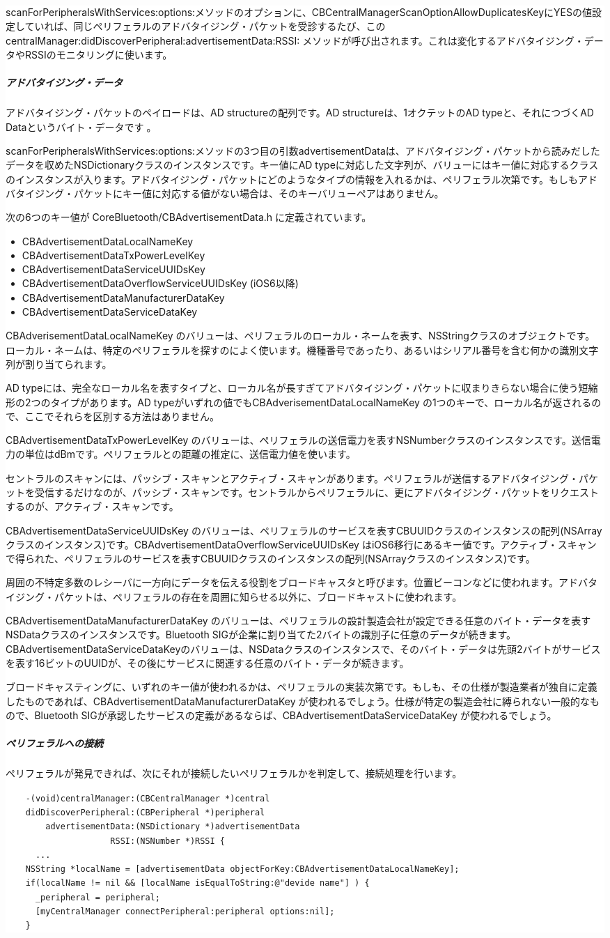 scanForPeripheralsWithServices:options:メソッドのオプションに、CBCentralManagerScanOptionAllowDuplicatesKeyにYESの値設定していれば、同じペリフェラルのアドバタイジング・パケットを受診するたび、このcentralManager:didDiscoverPeripheral:advertisementData:RSSI: メソッドが呼び出されます。これは変化するアドバタイジング・データやRSSIのモニタリングに使います。

##### アドバタイジング・データ

アドバタイジング・パケットのペイロードは、AD structureの配列です。AD structureは、1オクテットのAD typeと、それにつづくAD Dataというバイト・データです 。

scanForPeripheralsWithServices:options:メソッドの3つ目の引数advertisementDataは、アドバタイジング・パケットから読みだしたデータを収めたNSDictionaryクラスのインスタンスです。キー値にAD typeに対応した文字列が、バリューにはキー値に対応するクラスのインスタンスが入ります。アドバタイジング・パケットにどのようなタイプの情報を入れるかは、ペリフェラル次第です。もしもアドバタイジング・パケットにキー値に対応する値がない場合は、そのキーバリューペアはありません。


次の6つのキー値が CoreBluetooth/CBAdvertisementData.h に定義されています。

- CBAdvertisementDataLocalNameKey
- CBAdvertisementDataTxPowerLevelKey
- CBAdvertisementDataServiceUUIDsKey
- CBAdvertisementDataOverflowServiceUUIDsKey (iOS6以降)
- CBAdvertisementDataManufacturerDataKey
- CBAdvertisementDataServiceDataKey

CBAdverisementDataLocalNameKey のバリューは、ペリフェラルのローカル・ネームを表す、NSStringクラスのオブジェクトです。ローカル・ネームは、特定のペリフェラルを探すのによく使います。機種番号であったり、あるいはシリアル番号を含む何かの識別文字列が割り当てられます。

AD typeには、完全なローカル名を表すタイプと、ローカル名が長すぎてアドバタイジング・パケットに収まりきらない場合に使う短縮形の2つのタイプがあります。AD typeがいずれの値でもCBAdverisementDataLocalNameKey の1つのキーで、ローカル名が返されるので、ここでそれらを区別する方法はありません。

CBAdvertisementDataTxPowerLevelKey のバリューは、ペリフェラルの送信電力を表すNSNumberクラスのインスタンスです。送信電力の単位はdBmです。ペリフェラルとの距離の推定に、送信電力値を使います。

セントラルのスキャンには、パッシブ・スキャンとアクティブ・スキャンがあります。ペリフェラルが送信するアドバタイジング・パケットを受信するだけなのが、パッシブ・スキャンです。セントラルからペリフェラルに、更にアドバタイジング・パケットをリクエストするのが、アクティブ・スキャンです。

CBAdvertisementDataServiceUUIDsKey のバリューは、ペリフェラルのサービスを表すCBUUIDクラスのインスタンスの配列(NSArrayクラスのインスタンス)です。CBAdvertisementDataOverflowServiceUUIDsKey はiOS6移行にあるキー値です。アクティブ・スキャンで得られた、ペリフェラルのサービスを表すCBUUIDクラスのインスタンスの配列(NSArrayクラスのインスタンス)です。

周囲の不特定多数のレシーバに一方向にデータを伝える役割をブロードキャスタと呼びます。位置ビーコンなどに使われます。アドバタイジング・パケットは、ペリフェラルの存在を周囲に知らせる以外に、ブロードキャストに使われます。

CBAdvertisementDataManufacturerDataKey のバリューは、ペリフェラルの設計製造会社が設定できる任意のバイト・データを表すNSDataクラスのインスタンスです。Bluetooth SIGが企業に割り当てた2バイトの識別子に任意のデータが続きます。CBAdvertisementDataServiceDataKeyのバリューは、NSDataクラスのインスタンスで、そのバイト・データは先頭2バイトがサービスを表す16ビットのUUIDが、その後にサービスに関連する任意のバイト・データが続きます。

ブロードキャスティングに、いずれのキー値が使われるかは、ペリフェラルの実装次第です。もしも、その仕様が製造業者が独自に定義したものであれば、CBAdvertisementDataManufacturerDataKey が使われるでしょう。仕様が特定の製造会社に縛られない一般的なもので、Bluetooth SIGが承認したサービスの定義があるならば、CBAdvertisementDataServiceDataKey が使われるでしょう。

##### ペリフェラルへの接続

ペリフェラルが発見できれば、次にそれが接続したいペリフェラルかを判定して、接続処理を行います。

~~~ {.objectivec}
    -(void)centralManager:(CBCentralManager *)central
    didDiscoverPeripheral:(CBPeripheral *)peripheral
        advertisementData:(NSDictionary *)advertisementData
                     RSSI:(NSNumber *)RSSI {
      ...
    NSString *localName = [advertisementData objectForKey:CBAdvertisementDataLocalNameKey];
    if(localName != nil && [localName isEqualToString:@"devide name"] ) {    
      _peripheral = peripheral;
      [myCentralManager connectPeripheral:peripheral options:nil];
    }
~~~
